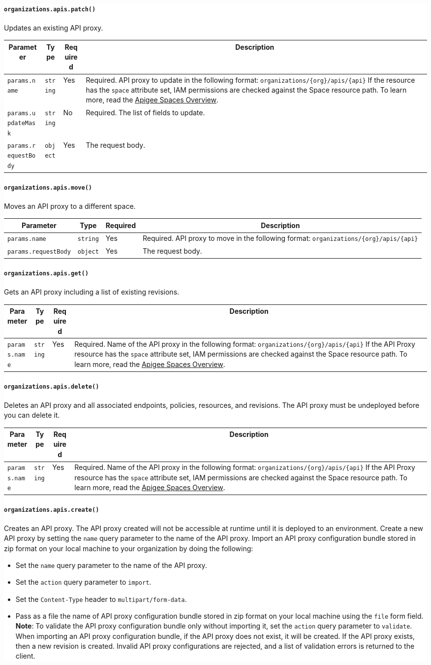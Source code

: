 #### `organizations.apis.patch()`

Updates an existing API proxy.

| Parameter | Type | Required | Description |
|---|---|---|---|
| `params.name` | `string` | Yes | Required. API proxy to update in the following format: `organizations/{org}/apis/{api}` If the resource has the `space` attribute set, IAM permissions are checked against the Space resource path. To learn more, read the [Apigee Spaces Overview](https://cloud.google.com/apigee/docs/api-platform/system-administration/spaces/apigee-spaces-overview). |
| `params.updateMask` | `string` | No | Required. The list of fields to update. |
| `params.requestBody` | `object` | Yes | The request body. |

#### `organizations.apis.move()`

Moves an API proxy to a different space.

| Parameter | Type | Required | Description |
|---|---|---|---|
| `params.name` | `string` | Yes | Required. API proxy to move in the following format: `organizations/{org}/apis/{api}` |
| `params.requestBody` | `object` | Yes | The request body. |

#### `organizations.apis.get()`

Gets an API proxy including a list of existing revisions.

| Parameter | Type | Required | Description |
|---|---|---|---|
| `params.name` | `string` | Yes | Required. Name of the API proxy in the following format: `organizations/{org}/apis/{api}` If the API Proxy resource has the `space` attribute set, IAM permissions are checked against the Space resource path. To learn more, read the [Apigee Spaces Overview](https://cloud.google.com/apigee/docs/api-platform/system-administration/spaces/apigee-spaces-overview). |

#### `organizations.apis.delete()`

Deletes an API proxy and all associated endpoints, policies, resources, and revisions. The API proxy must be undeployed before you can delete it.

| Parameter | Type | Required | Description |
|---|---|---|---|
| `params.name` | `string` | Yes | Required. Name of the API proxy in the following format: `organizations/{org}/apis/{api}` If the API Proxy resource has the `space` attribute set, IAM permissions are checked against the Space resource path. To learn more, read the [Apigee Spaces Overview](https://cloud.google.com/apigee/docs/api-platform/system-administration/spaces/apigee-spaces-overview). |

#### `organizations.apis.create()`

Creates an API proxy. The API proxy created will not be accessible at runtime until it is deployed to an environment. Create a new API proxy by setting the `name` query parameter to the name of the API proxy. Import an API proxy configuration bundle stored in zip format on your local machine to your organization by doing the following:

* Set the `name` query parameter to the name of the API proxy.

* Set the `action` query parameter to `import`.

* Set the `Content-Type` header to `multipart/form-data`.

* Pass as a file the name of API proxy configuration bundle stored in zip format on your local machine using the `file` form field. **Note**: To validate the API proxy configuration bundle only without importing it, set the `action` query parameter to `validate`. When importing an API proxy configuration bundle, if the API proxy does not exist, it will be created. If the API proxy exists, then a new revision is created. Invalid API proxy configurations are rejected, and a list of validation errors is returned to the client.
